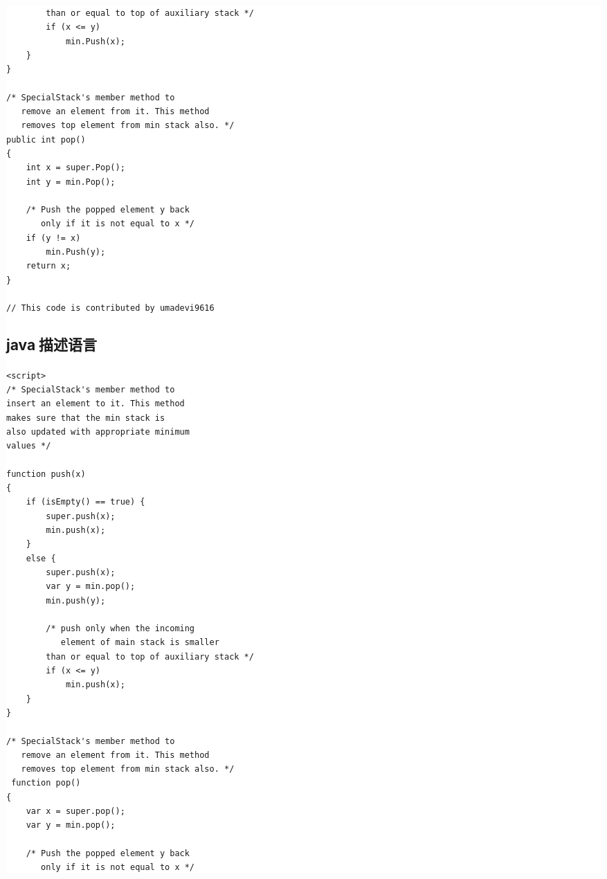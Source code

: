 ```
        than or equal to top of auxiliary stack */
        if (x <= y)
            min.Push(x);
    }
}

/* SpecialStack's member method to
   remove an element from it. This method
   removes top element from min stack also. */
public int pop()
{
    int x = super.Pop();
    int y = min.Pop();

    /* Push the popped element y back
       only if it is not equal to x */
    if (y != x)
        min.Push(y);
    return x;
}

// This code is contributed by umadevi9616
```

## java 描述语言

```
<script>
/* SpecialStack's member method to
insert an element to it. This method
makes sure that the min stack is
also updated with appropriate minimum
values */

function push(x)
{
    if (isEmpty() == true) {
        super.push(x);
        min.push(x);
    }
    else {
        super.push(x);
        var y = min.pop();
        min.push(y);

        /* push only when the incoming
           element of main stack is smaller
        than or equal to top of auxiliary stack */
        if (x <= y)
            min.push(x);
    }
}

/* SpecialStack's member method to
   remove an element from it. This method
   removes top element from min stack also. */
 function pop()
{
    var x = super.pop();
    var y = min.pop();

    /* Push the popped element y back
       only if it is not equal to x */
```